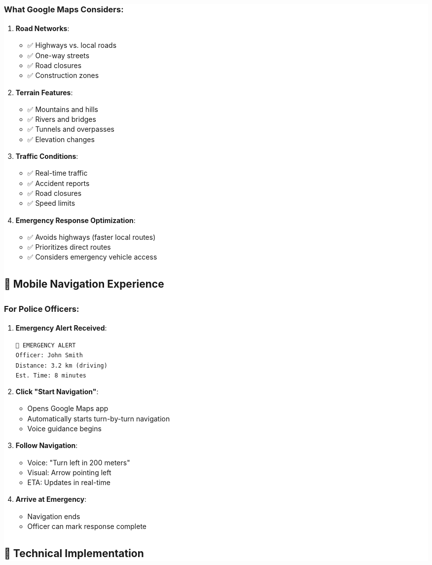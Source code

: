 ### **What Google Maps Considers:**

1. **Road Networks**:
   - ✅ Highways vs. local roads
   - ✅ One-way streets
   - ✅ Road closures
   - ✅ Construction zones

2. **Terrain Features**:
   - ✅ Mountains and hills
   - ✅ Rivers and bridges
   - ✅ Tunnels and overpasses
   - ✅ Elevation changes

3. **Traffic Conditions**:
   - ✅ Real-time traffic
   - ✅ Accident reports
   - ✅ Road closures
   - ✅ Speed limits

4. **Emergency Response Optimization**:
   - ✅ Avoids highways (faster local routes)
   - ✅ Prioritizes direct routes
   - ✅ Considers emergency vehicle access

## 📱 Mobile Navigation Experience

### **For Police Officers:**

1. **Emergency Alert Received**:
   ```
   🚨 EMERGENCY ALERT
   Officer: John Smith
   Distance: 3.2 km (driving)
   Est. Time: 8 minutes
   ```

2. **Click "Start Navigation"**:
   - Opens Google Maps app
   - Automatically starts turn-by-turn navigation
   - Voice guidance begins

3. **Follow Navigation**:
   - Voice: "Turn left in 200 meters"
   - Visual: Arrow pointing left
   - ETA: Updates in real-time

4. **Arrive at Emergency**:
   - Navigation ends
   - Officer can mark response complete

## 🔧 Technical Implementation
